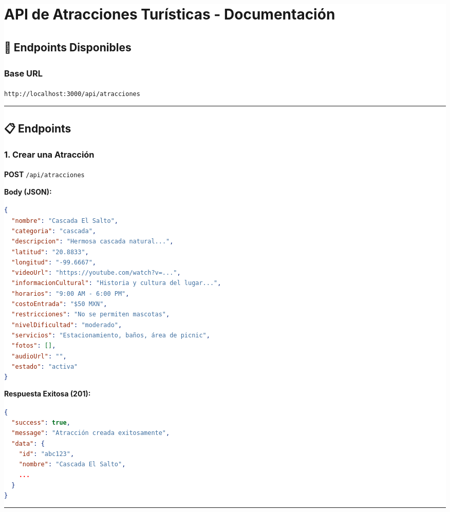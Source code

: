 # API de Atracciones Turísticas - Documentación

## 🌟 Endpoints Disponibles

### Base URL
```
http://localhost:3000/api/atracciones
```

---

## 📋 Endpoints

### 1. **Crear una Atracción**
**POST** `/api/atracciones`

**Body (JSON):**
```json
{
  "nombre": "Cascada El Salto",
  "categoria": "cascada",
  "descripcion": "Hermosa cascada natural...",
  "latitud": "20.8833",
  "longitud": "-99.6667",
  "videoUrl": "https://youtube.com/watch?v=...",
  "informacionCultural": "Historia y cultura del lugar...",
  "horarios": "9:00 AM - 6:00 PM",
  "costoEntrada": "$50 MXN",
  "restricciones": "No se permiten mascotas",
  "nivelDificultad": "moderado",
  "servicios": "Estacionamiento, baños, área de picnic",
  "fotos": [],
  "audioUrl": "",
  "estado": "activa"
}
```

**Respuesta Exitosa (201):**
```json
{
  "success": true,
  "message": "Atracción creada exitosamente",
  "data": {
    "id": "abc123",
    "nombre": "Cascada El Salto",
    ...
  }
}
```

---